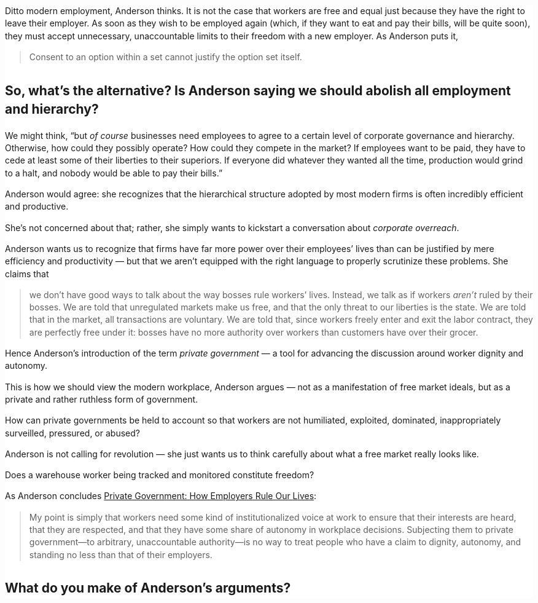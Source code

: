 Ditto modern employment, Anderson thinks. It is not the case that workers are free and equal just because they have the right to leave their employer. As soon as they wish to be employed again (which, if they want to eat and pay their bills, will be quite soon), they must accept unnecessary, unaccountable limits to their freedom with a new employer. As Anderson puts it,

>Consent to an option within a set cannot justify the option set itself.

## So, what’s the alternative? Is Anderson saying we should abolish all employment and hierarchy?

<span class="big-letter">W</span>e might think, “but _of course_ businesses need employees to agree to a certain level of corporate governance and hierarchy. Otherwise, how could they possibly operate? How could they compete in the market? If employees want to be paid, they have to cede at least some of their liberties to their superiors. If everyone did whatever they wanted all the time, production would grind to a halt, and nobody would be able to pay their bills.”

Anderson would agree: she recognizes that the hierarchical structure adopted by most modern firms is often incredibly efficient and productive.

She’s not concerned about that; rather, she simply wants to kickstart a conversation about _corporate overreach_.

Anderson wants us to recognize that firms have far more power over their employees’ lives than can be justified by mere efficiency and productivity — but that we aren’t equipped with the right language to properly scrutinize these problems. She claims that

>we don’t have good ways to talk about the way bosses rule workers’ lives. Instead, we talk as if workers _aren’t_ ruled by their bosses. We are told that unregulated markets make us free, and that the only threat to our liberties is the state. We are told that in the market, all transactions are voluntary. We are told that, since workers freely enter and exit the labor contract, they are perfectly free under it: bosses have no more authority over workers than customers have over their grocer.

Hence Anderson’s introduction of the term _private government_ — a tool for advancing the discussion around worker dignity and autonomy.

This is how we should view the modern workplace, Anderson argues — not as a manifestation of free market ideals, but as a private and rather ruthless form of government. 

How can private governments be held to account so that workers are not humiliated, exploited, dominated, inappropriately surveilled, pressured, or abused?

Anderson is not calling for revolution — she just wants us to think carefully about what a free market really looks like.

Does a warehouse worker being tracked and monitored constitute freedom?  

As Anderson concludes <a target="_blank" rel="noopener noreferrer sponsored" href="https://amzn.to/3Y7rZ5F">Private Government: How Employers Rule Our Lives</a>:

>My point is simply that workers need some kind of institutionalized voice at work to ensure that their interests are heard, that they are respected, and that they have some share of autonomy in workplace decisions. Subjecting them to private government—to arbitrary, unaccountable authority—is no way to treat people who have a claim to dignity, autonomy, and standing no less than that of their employers.

## What do you make of Anderson’s arguments?

